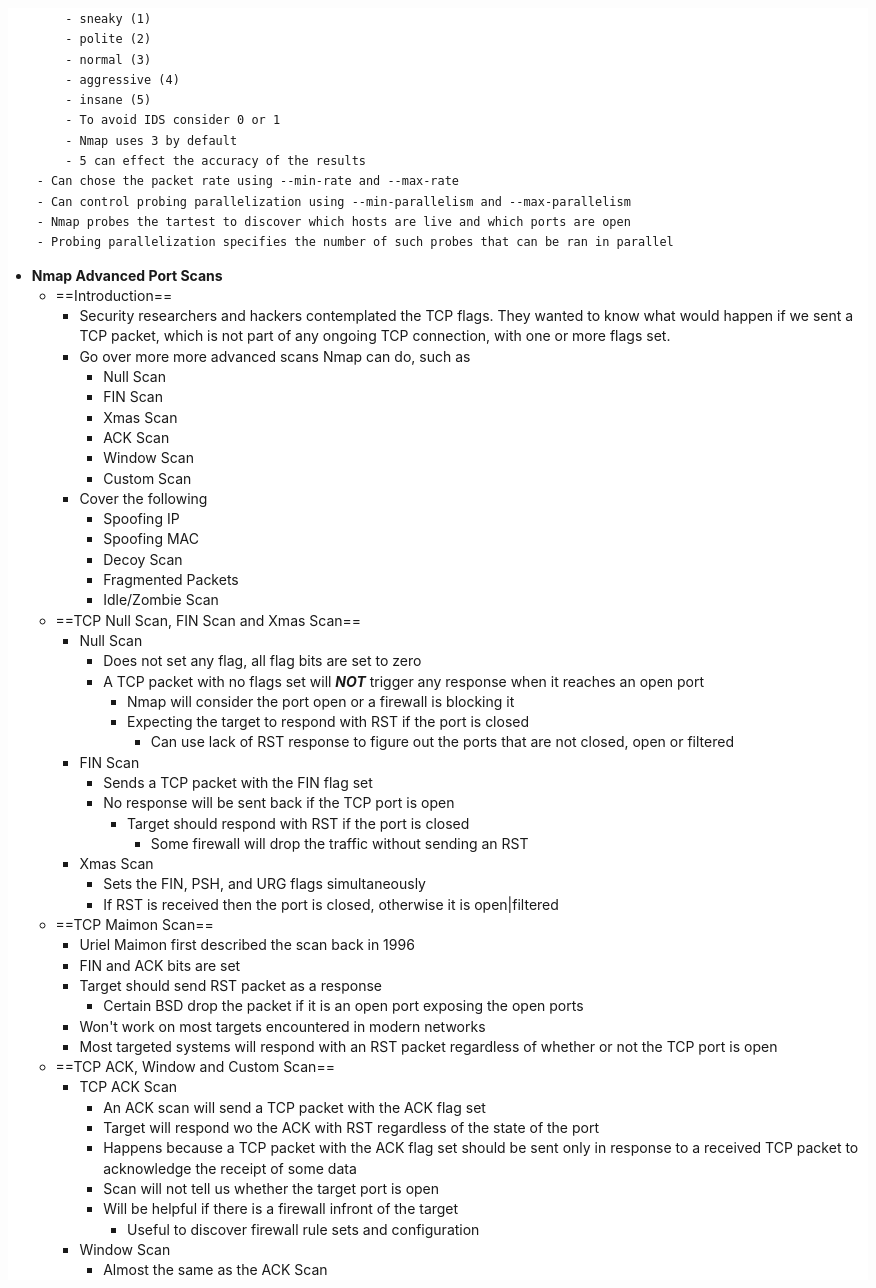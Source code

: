 			- sneaky (1)
			- polite (2)
			- normal (3)
			- aggressive (4)
			- insane (5)
			- To avoid IDS consider 0 or 1
			- Nmap uses 3 by default
			- 5 can effect the accuracy of the results
		- Can chose the packet rate using --min-rate and --max-rate
		- Can control probing parallelization using --min-parallelism and --max-parallelism
		- Nmap probes the tartest to discover which hosts are live and which ports are open
		- Probing parallelization specifies the number of such probes that can be ran in parallel
- **Nmap Advanced Port Scans**
	- ==Introduction==
		- Security researchers and hackers contemplated the TCP flags. They wanted to know what would happen if we sent a TCP packet, which is not part of any ongoing TCP connection, with one or more flags set.
		- Go over more more advanced scans Nmap can do, such as
			- Null Scan
			- FIN Scan
			- Xmas Scan
			- ACK Scan
			- Window Scan
			- Custom Scan
		- Cover the following
			- Spoofing IP
			- Spoofing MAC
			- Decoy Scan
			- Fragmented Packets
			- Idle/Zombie Scan
	- ==TCP Null Scan, FIN Scan and Xmas Scan==
		- Null Scan
			- Does not set any flag, all flag bits are set to zero
			- A TCP packet with no flags set will ***NOT*** trigger any response when it reaches an open port
				- Nmap will consider the port open or a firewall is blocking it
				- Expecting the target to respond with RST if the port is closed
					- Can use lack of RST response to figure out the ports that are not closed, open or filtered
		- FIN Scan
			- Sends a TCP packet with the FIN flag set
			- No response will be sent back if the TCP port is open
				- Target should respond with RST if the port is closed
					- Some firewall will drop the traffic without sending an RST
		- Xmas Scan
			- Sets the FIN, PSH, and URG flags simultaneously
			- If RST is received then the port is closed, otherwise it is open|filtered
	- ==TCP Maimon Scan==
		- Uriel Maimon first described the scan back in 1996
		- FIN and ACK bits are set
		- Target should send RST packet as a response
			- Certain BSD drop the packet if it is an open port exposing the open ports
		- Won't work on most targets encountered in modern networks
		- Most targeted systems will respond with an RST packet regardless of whether or not the TCP port is open
	- ==TCP ACK, Window and Custom Scan==
		- TCP ACK Scan
			- An ACK scan will send a TCP packet with the ACK flag set
			- Target will respond wo the ACK with RST regardless of the state of the port
			- Happens because a TCP packet with the ACK flag set should be sent only in response to a received TCP packet to acknowledge the receipt of some data
			- Scan will not tell us whether the target port is open
			- Will be helpful if there is a firewall infront of the target
				- Useful to discover firewall rule sets and configuration
		- Window Scan
			- Almost the same as the ACK Scan